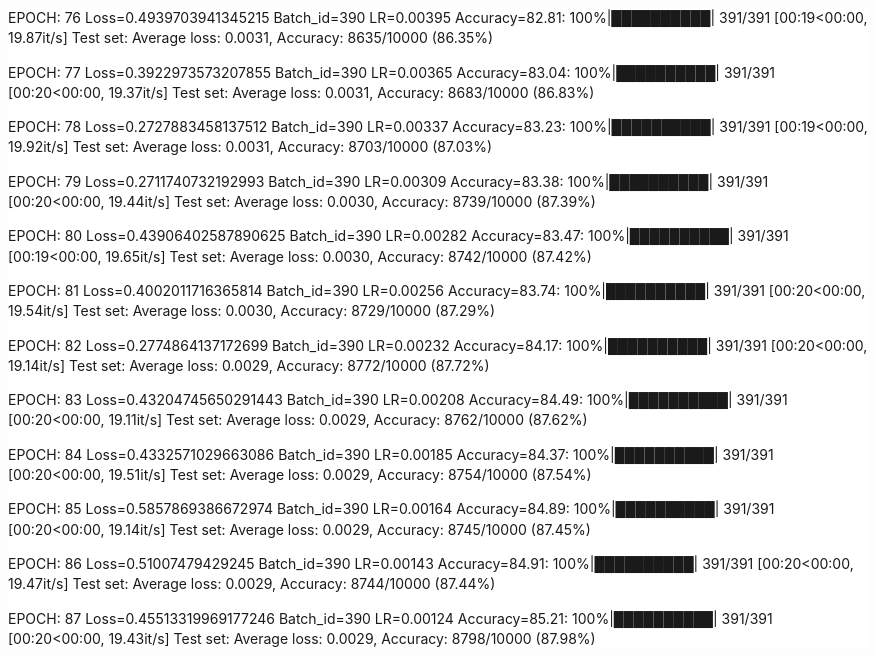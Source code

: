EPOCH: 76
Loss=0.4939703941345215 Batch_id=390 LR=0.00395 Accuracy=82.81: 100%|██████████| 391/391 [00:19<00:00, 19.87it/s]
Test set: Average loss: 0.0031, Accuracy: 8635/10000 (86.35%)

EPOCH: 77
Loss=0.3922973573207855 Batch_id=390 LR=0.00365 Accuracy=83.04: 100%|██████████| 391/391 [00:20<00:00, 19.37it/s]
Test set: Average loss: 0.0031, Accuracy: 8683/10000 (86.83%)

EPOCH: 78
Loss=0.2727883458137512 Batch_id=390 LR=0.00337 Accuracy=83.23: 100%|██████████| 391/391 [00:19<00:00, 19.92it/s]
Test set: Average loss: 0.0031, Accuracy: 8703/10000 (87.03%)

EPOCH: 79
Loss=0.2711740732192993 Batch_id=390 LR=0.00309 Accuracy=83.38: 100%|██████████| 391/391 [00:20<00:00, 19.44it/s]
Test set: Average loss: 0.0030, Accuracy: 8739/10000 (87.39%)

EPOCH: 80
Loss=0.43906402587890625 Batch_id=390 LR=0.00282 Accuracy=83.47: 100%|██████████| 391/391 [00:19<00:00, 19.65it/s]
Test set: Average loss: 0.0030, Accuracy: 8742/10000 (87.42%)

EPOCH: 81
Loss=0.4002011716365814 Batch_id=390 LR=0.00256 Accuracy=83.74: 100%|██████████| 391/391 [00:20<00:00, 19.54it/s]
Test set: Average loss: 0.0030, Accuracy: 8729/10000 (87.29%)

EPOCH: 82
Loss=0.2774864137172699 Batch_id=390 LR=0.00232 Accuracy=84.17: 100%|██████████| 391/391 [00:20<00:00, 19.14it/s]
Test set: Average loss: 0.0029, Accuracy: 8772/10000 (87.72%)

EPOCH: 83
Loss=0.43204745650291443 Batch_id=390 LR=0.00208 Accuracy=84.49: 100%|██████████| 391/391 [00:20<00:00, 19.11it/s]
Test set: Average loss: 0.0029, Accuracy: 8762/10000 (87.62%)

EPOCH: 84
Loss=0.4332571029663086 Batch_id=390 LR=0.00185 Accuracy=84.37: 100%|██████████| 391/391 [00:20<00:00, 19.51it/s]
Test set: Average loss: 0.0029, Accuracy: 8754/10000 (87.54%)

EPOCH: 85
Loss=0.5857869386672974 Batch_id=390 LR=0.00164 Accuracy=84.89: 100%|██████████| 391/391 [00:20<00:00, 19.14it/s]
Test set: Average loss: 0.0029, Accuracy: 8745/10000 (87.45%)

EPOCH: 86
Loss=0.51007479429245 Batch_id=390 LR=0.00143 Accuracy=84.91: 100%|██████████| 391/391 [00:20<00:00, 19.47it/s]
Test set: Average loss: 0.0029, Accuracy: 8744/10000 (87.44%)

EPOCH: 87
Loss=0.45513319969177246 Batch_id=390 LR=0.00124 Accuracy=85.21: 100%|██████████| 391/391 [00:20<00:00, 19.43it/s]
Test set: Average loss: 0.0029, Accuracy: 8798/10000 (87.98%)
